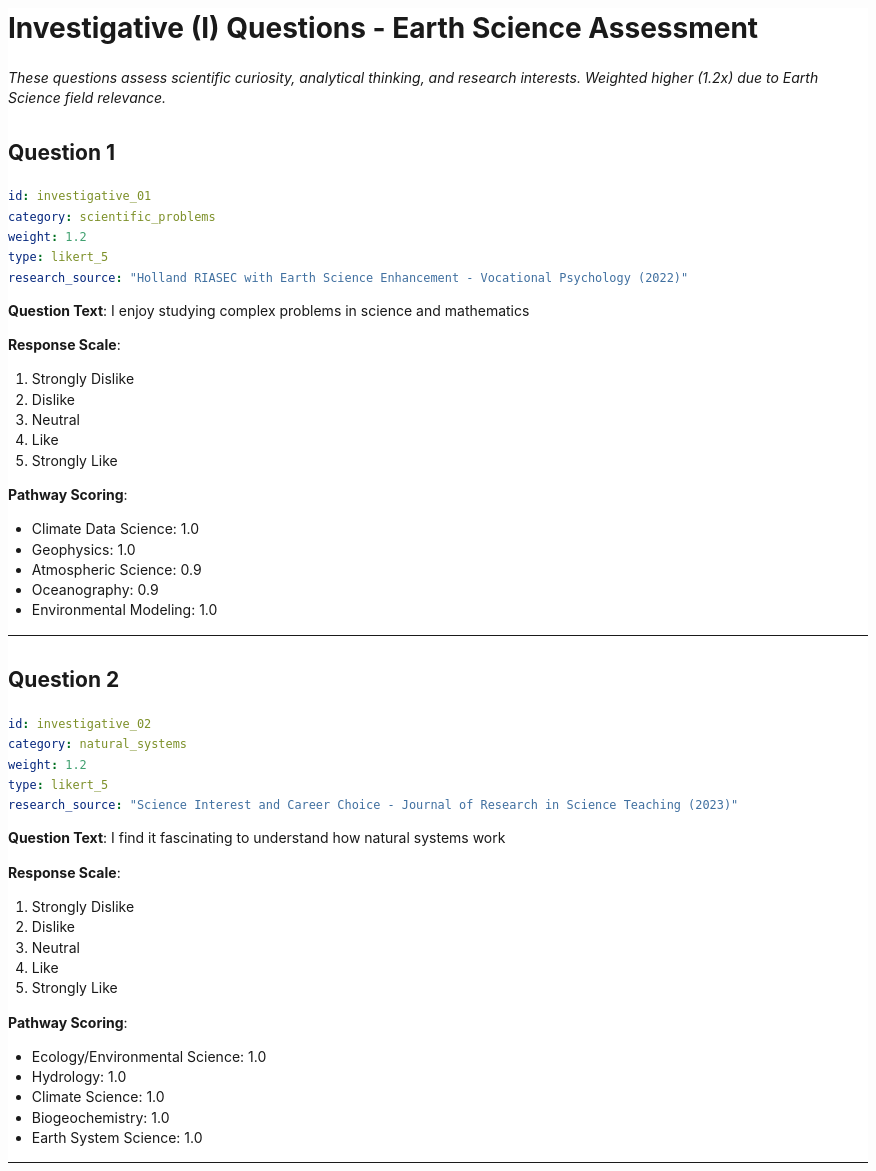 # Investigative (I) Questions - Earth Science Assessment

*These questions assess scientific curiosity, analytical thinking, and research interests. Weighted higher (1.2x) due to Earth Science field relevance.*

## Question 1
```yaml
id: investigative_01
category: scientific_problems
weight: 1.2
type: likert_5
research_source: "Holland RIASEC with Earth Science Enhancement - Vocational Psychology (2022)"
```

**Question Text**: I enjoy studying complex problems in science and mathematics

**Response Scale**:
1. Strongly Dislike
2. Dislike
3. Neutral
4. Like
5. Strongly Like

**Pathway Scoring**:
- Climate Data Science: 1.0
- Geophysics: 1.0
- Atmospheric Science: 0.9
- Oceanography: 0.9
- Environmental Modeling: 1.0

---

## Question 2
```yaml
id: investigative_02
category: natural_systems
weight: 1.2
type: likert_5
research_source: "Science Interest and Career Choice - Journal of Research in Science Teaching (2023)"
```

**Question Text**: I find it fascinating to understand how natural systems work

**Response Scale**:
1. Strongly Dislike
2. Dislike
3. Neutral
4. Like
5. Strongly Like

**Pathway Scoring**:
- Ecology/Environmental Science: 1.0
- Hydrology: 1.0
- Climate Science: 1.0
- Biogeochemistry: 1.0
- Earth System Science: 1.0

---